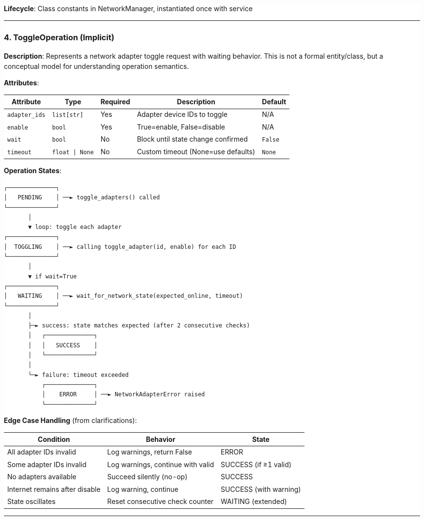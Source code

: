 **Lifecycle**: Class constants in NetworkManager, instantiated once with service

---

### 4. ToggleOperation (Implicit)

**Description**: Represents a network adapter toggle request with waiting behavior. This is not a formal entity/class, but a conceptual model for understanding operation semantics.

**Attributes**:

| Attribute | Type | Required | Description | Default |
|-----------|------|----------|-------------|---------|
| `adapter_ids` | `list[str]` | Yes | Adapter device IDs to toggle | N/A |
| `enable` | `bool` | Yes | True=enable, False=disable | N/A |
| `wait` | `bool` | No | Block until state change confirmed | `False` |
| `timeout` | `float \| None` | No | Custom timeout (None=use defaults) | `None` |

**Operation States**:
```
┌──────────────┐
│   PENDING    │ ──► toggle_adapters() called
└──────────────┘
       │
       ▼ loop: toggle each adapter
┌──────────────┐
│  TOGGLING    │ ──► calling toggle_adapter(id, enable) for each ID
└──────────────┘
       │
       ▼ if wait=True
┌──────────────┐
│   WAITING    │ ──► wait_for_network_state(expected_online, timeout)
└──────────────┘
       │
       ├─► success: state matches expected (after 2 consecutive checks)
       │   ┌──────────────┐
       │   │   SUCCESS    │
       │   └──────────────┘
       │
       └─► failure: timeout exceeded
           ┌──────────────┐
           │    ERROR     │ ──► NetworkAdapterError raised
           └──────────────┘
```

**Edge Case Handling** (from clarifications):

| Condition | Behavior | State |
|-----------|----------|-------|
| All adapter IDs invalid | Log warnings, return False | ERROR |
| Some adapter IDs invalid | Log warnings, continue with valid | SUCCESS (if ≥1 valid) |
| No adapters available | Succeed silently (no-op) | SUCCESS |
| Internet remains after disable | Log warning, continue | SUCCESS (with warning) |
| State oscillates | Reset consecutive check counter | WAITING (extended) |

---